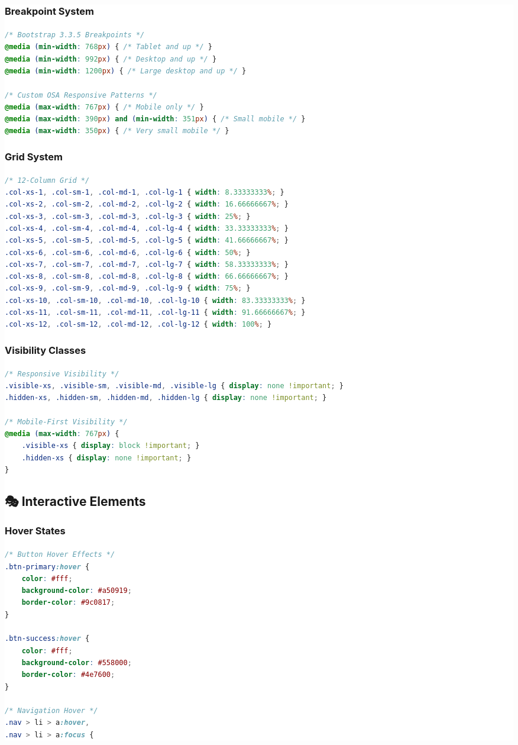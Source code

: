 ### **Breakpoint System**
```css
/* Bootstrap 3.3.5 Breakpoints */
@media (min-width: 768px) { /* Tablet and up */ }
@media (min-width: 992px) { /* Desktop and up */ }
@media (min-width: 1200px) { /* Large desktop and up */ }

/* Custom OSA Responsive Patterns */
@media (max-width: 767px) { /* Mobile only */ }
@media (max-width: 390px) and (min-width: 351px) { /* Small mobile */ }
@media (max-width: 350px) { /* Very small mobile */ }
```

### **Grid System**
```css
/* 12-Column Grid */
.col-xs-1, .col-sm-1, .col-md-1, .col-lg-1 { width: 8.33333333%; }
.col-xs-2, .col-sm-2, .col-md-2, .col-lg-2 { width: 16.66666667%; }
.col-xs-3, .col-sm-3, .col-md-3, .col-lg-3 { width: 25%; }
.col-xs-4, .col-sm-4, .col-md-4, .col-lg-4 { width: 33.33333333%; }
.col-xs-5, .col-sm-5, .col-md-5, .col-lg-5 { width: 41.66666667%; }
.col-xs-6, .col-sm-6, .col-md-6, .col-lg-6 { width: 50%; }
.col-xs-7, .col-sm-7, .col-md-7, .col-lg-7 { width: 58.33333333%; }
.col-xs-8, .col-sm-8, .col-md-8, .col-lg-8 { width: 66.66666667%; }
.col-xs-9, .col-sm-9, .col-md-9, .col-lg-9 { width: 75%; }
.col-xs-10, .col-sm-10, .col-md-10, .col-lg-10 { width: 83.33333333%; }
.col-xs-11, .col-sm-11, .col-md-11, .col-lg-11 { width: 91.66666667%; }
.col-xs-12, .col-sm-12, .col-md-12, .col-lg-12 { width: 100%; }
```

### **Visibility Classes**
```css
/* Responsive Visibility */
.visible-xs, .visible-sm, .visible-md, .visible-lg { display: none !important; }
.hidden-xs, .hidden-sm, .hidden-md, .hidden-lg { display: none !important; }

/* Mobile-First Visibility */
@media (max-width: 767px) {
    .visible-xs { display: block !important; }
    .hidden-xs { display: none !important; }
}
```

## 🎭 **Interactive Elements**

### **Hover States**
```css
/* Button Hover Effects */
.btn-primary:hover {
    color: #fff;
    background-color: #a50919;
    border-color: #9c0817;
}

.btn-success:hover {
    color: #fff;
    background-color: #558000;
    border-color: #4e7600;
}

/* Navigation Hover */
.nav > li > a:hover,
.nav > li > a:focus {
```
